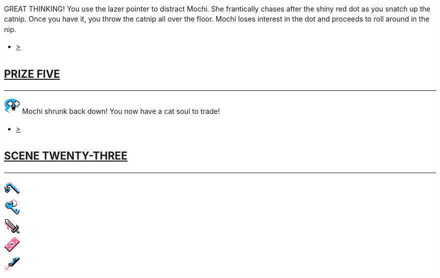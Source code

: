 

GREAT THINKING! You use the lazer pointer to distract Mochi. She frantically chases after the shiny red dot as you snatch up the catnip. Once you have it, you throw the catnip all over the floor. Mochi loses interest in the dot and proceeds to roll around in the nip.


- [>](/prize-five)

<span class="clear"></span>


## [PRIZE FIVE]("")
---

<img src="images/soulIcon2.png">
Mochi shrunk back down! You now have a cat soul to trade!

- [>](/scene-twenty-three)



<span class="clear"></span>



## [SCENE TWENTY-THREE]("")
---

<div class="item-container">
<div class="items">
	<img src="images/pipeIcon.png">
</div><div class="items">
	<img src="images/keyIcon.png">
</div><div class="items">
	<img src="images/swordIcon.png">
</div><div class="items">
	<img src="images/moneyIcon.png">
</div><div class="items">
	<img src="images/lazerIcon.png">
</div>
</div>
